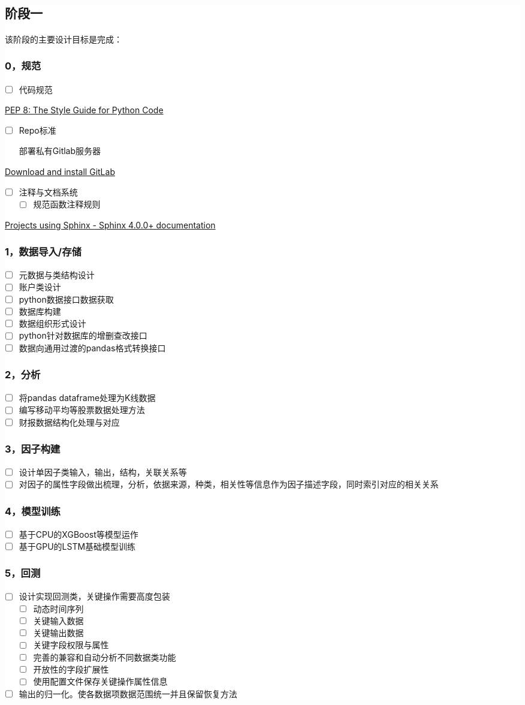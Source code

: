 ## 阶段一

该阶段的主要设计目标是完成：

### 0，规范

- [ ]  代码规范

[PEP 8: The Style Guide for Python Code](https://pep8.org/)

- [ ]  Repo标准

    部署私有Gitlab服务器

[Download and install GitLab](https://about.gitlab.com/install/)

- [ ]  注释与文档系统
    - [ ]  规范函数注释规则

[Projects using Sphinx - Sphinx 4.0.0+ documentation](https://www.sphinx-doc.org/en/master/examples.html)

### 1，数据导入/存储

- [ ]  元数据与类结构设计
- [ ]  账户类设计
- [ ]  python数据接口数据获取
- [ ]  数据库构建
- [ ]  数据组织形式设计
- [ ]  python针对数据库的增删查改接口
- [ ]  数据向通用过渡的pandas格式转换接口

### 2，分析

- [ ]  将pandas dataframe处理为K线数据
- [ ]  编写移动平均等股票数据处理方法
- [ ]  财报数据结构化处理与对应

### 3，因子构建

- [ ]  设计单因子类输入，输出，结构，关联关系等
- [ ]  对因子的属性字段做出梳理，分析，依据来源，种类，相关性等信息作为因子描述字段，同时索引对应的相关关系

### 4，模型训练

- [ ]  基于CPU的XGBoost等模型运作
- [ ]  基于GPU的LSTM基础模型训练

### 5，回测

- [ ]  设计实现回测类，关键操作需要高度包装
    - [ ]  动态时间序列
    - [ ]  关键输入数据
    - [ ]  关键输出数据
    - [ ]  关键字段权限与属性
    - [ ]  完善的兼容和自动分析不同数据类功能
    - [ ]  开放性的字段扩展性
    - [ ]  使用配置文件保存关键操作属性信息
- [ ]  输出的归一化。使各数据项数据范围统一并且保留恢复方法
